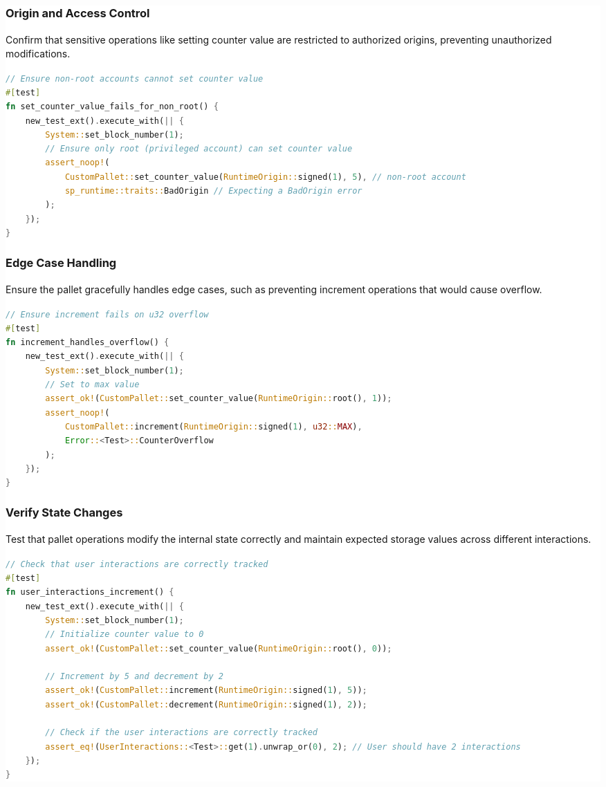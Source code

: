 ### Origin and Access Control

Confirm that sensitive operations like setting counter value are restricted to authorized origins, preventing unauthorized modifications.

```rust title="tests.rs"
// Ensure non-root accounts cannot set counter value
#[test]
fn set_counter_value_fails_for_non_root() {
    new_test_ext().execute_with(|| {
        System::set_block_number(1);
        // Ensure only root (privileged account) can set counter value
        assert_noop!(
            CustomPallet::set_counter_value(RuntimeOrigin::signed(1), 5), // non-root account
            sp_runtime::traits::BadOrigin // Expecting a BadOrigin error
        );
    });
}
```

### Edge Case Handling

Ensure the pallet gracefully handles edge cases, such as preventing increment operations that would cause overflow.

```rust title="tests.rs"
// Ensure increment fails on u32 overflow
#[test]
fn increment_handles_overflow() {
    new_test_ext().execute_with(|| {
        System::set_block_number(1);
        // Set to max value
        assert_ok!(CustomPallet::set_counter_value(RuntimeOrigin::root(), 1));
        assert_noop!(
            CustomPallet::increment(RuntimeOrigin::signed(1), u32::MAX),
            Error::<Test>::CounterOverflow
        );
    });
}
```

### Verify State Changes

Test that pallet operations modify the internal state correctly and maintain expected storage values across different interactions.

```rust title="tests.rs"
// Check that user interactions are correctly tracked
#[test]
fn user_interactions_increment() {
    new_test_ext().execute_with(|| {
        System::set_block_number(1);
        // Initialize counter value to 0
        assert_ok!(CustomPallet::set_counter_value(RuntimeOrigin::root(), 0));

        // Increment by 5 and decrement by 2
        assert_ok!(CustomPallet::increment(RuntimeOrigin::signed(1), 5));
        assert_ok!(CustomPallet::decrement(RuntimeOrigin::signed(1), 2));

        // Check if the user interactions are correctly tracked
        assert_eq!(UserInteractions::<Test>::get(1).unwrap_or(0), 2); // User should have 2 interactions
    });
}
```
